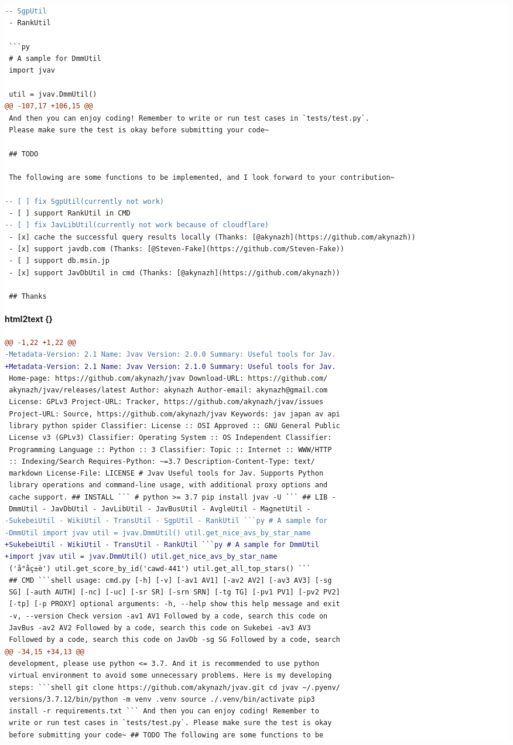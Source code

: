 ```diff
-- SgpUtil
 - RankUtil
 
 ```py
 # A sample for DmmUtil
 import jvav
 
 util = jvav.DmmUtil()
@@ -107,17 +106,15 @@
 And then you can enjoy coding! Remember to write or run test cases in `tests/test.py`.
 Please make sure the test is okay before submitting your code~
 
 ## TODO
 
 The following are some functions to be implemented, and I look forward to your contribution~ 
 
-- [ ] fix SgpUtil(currently not work)
 - [ ] support RankUtil in CMD
-- [ ] fix JavLibUtil(currently not work because of cloudflare)
 - [x] cache the successful query results locally (Thanks: [@akynazh](https://github.com/akynazh))
 - [x] support javdb.com (Thanks: [@Steven-Fake](https://github.com/Steven-Fake))
 - [ ] support db.msin.jp
 - [x] support JavDbUtil in cmd (Thanks: [@akynazh](https://github.com/akynazh))
 
 ## Thanks
```

#### html2text {}

```diff
@@ -1,22 +1,22 @@
-Metadata-Version: 2.1 Name: Jvav Version: 2.0.0 Summary: Useful tools for Jav.
+Metadata-Version: 2.1 Name: Jvav Version: 2.1.0 Summary: Useful tools for Jav.
 Home-page: https://github.com/akynazh/jvav Download-URL: https://github.com/
 akynazh/jvav/releases/latest Author: akynazh Author-email: akynazh@gmail.com
 License: GPLv3 Project-URL: Tracker, https://github.com/akynazh/jvav/issues
 Project-URL: Source, https://github.com/akynazh/jvav Keywords: jav japan av api
 library python spider Classifier: License :: OSI Approved :: GNU General Public
 License v3 (GPLv3) Classifier: Operating System :: OS Independent Classifier:
 Programming Language :: Python :: 3 Classifier: Topic :: Internet :: WWW/HTTP
 :: Indexing/Search Requires-Python: ~=3.7 Description-Content-Type: text/
 markdown License-File: LICENSE # Jvav Useful tools for Jav. Supports Python
 library operations and command-line usage, with additional proxy options and
 cache support. ## INSTALL ``` # python >= 3.7 pip install jvav -U ``` ## LIB -
 DmmUtil - JavDbUtil - JavLibUtil - JavBusUtil - AvgleUtil - MagnetUtil -
-SukebeiUtil - WikiUtil - TransUtil - SgpUtil - RankUtil ```py # A sample for
-DmmUtil import jvav util = jvav.DmmUtil() util.get_nice_avs_by_star_name
+SukebeiUtil - WikiUtil - TransUtil - RankUtil ```py # A sample for DmmUtil
+import jvav util = jvav.DmmUtil() util.get_nice_avs_by_star_name
 ('å°åç±è') util.get_score_by_id('cawd-441') util.get_all_top_stars() ```
 ## CMD ```shell usage: cmd.py [-h] [-v] [-av1 AV1] [-av2 AV2] [-av3 AV3] [-sg
 SG] [-auth AUTH] [-nc] [-uc] [-sr SR] [-srn SRN] [-tg TG] [-pv1 PV1] [-pv2 PV2]
 [-tp] [-p PROXY] optional arguments: -h, --help show this help message and exit
 -v, --version Check version -av1 AV1 Followed by a code, search this code on
 JavBus -av2 AV2 Followed by a code, search this code on Sukebei -av3 AV3
 Followed by a code, search this code on JavDb -sg SG Followed by a code, search
@@ -34,15 +34,13 @@
 development, please use python <= 3.7. And it is recommended to use python
 virtual environment to avoid some unnecessary problems. Here is my developing
 steps: ```shell git clone https://github.com/akynazh/jvav.git cd jvav ~/.pyenv/
 versions/3.7.12/bin/python -m venv .venv source ./.venv/bin/activate pip3
 install -r requirements.txt ``` And then you can enjoy coding! Remember to
 write or run test cases in `tests/test.py`. Please make sure the test is okay
 before submitting your code~ ## TODO The following are some functions to be
```
